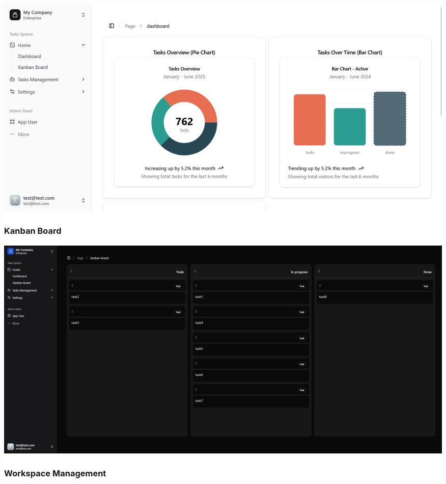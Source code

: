 ![Light Mode](/readme-doc/screenshots/dashboard-light-mode.png)

### Kanban Board

![Kanban Board](/readme-doc/screenshots/kanban-board-dark.png)

### Workspace Management
